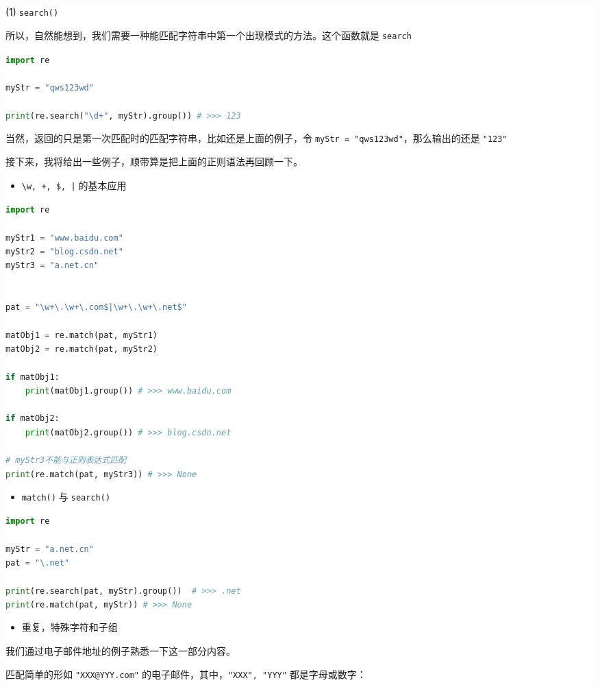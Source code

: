 (1) `search()`

所以，自然能想到，我们需要一种能匹配字符串中第一个出现模式的方法。这个函数就是 `search`

```python
import re

myStr = "qws123wd"

print(re.search("\d+", myStr).group()) # >>> 123
```

当然，返回的只是第一次匹配时的匹配字符串，比如还是上面的例子，令 `myStr = "qws123wd"`，那么输出的还是 `"123"`

接下来，我将给出一些例子，顺带算是把上面的正则语法再回顾一下。
- `\w, +, $, |` 的基本应用

```python
import re

myStr1 = "www.baidu.com"
myStr2 = "blog.csdn.net"
myStr3 = "a.net.cn"


pat = "\w+\.\w+\.com$|\w+\.\w+\.net$"

matObj1 = re.match(pat, myStr1)
matObj2 = re.match(pat, myStr2)

if matObj1:
    print(matObj1.group()) # >>> www.baidu.com

if matObj2:
    print(matObj2.group()) # >>> blog.csdn.net

# myStr3不能与正则表达式匹配
print(re.match(pat, myStr3)) # >>> None
```
- `match()` 与 `search()`

```python
import re

myStr = "a.net.cn"
pat = "\.net"

print(re.search(pat, myStr).group())  # >>> .net
print(re.match(pat, myStr)) # >>> None
```
- 重复，特殊字符和子组

我们通过电子邮件地址的例子熟悉一下这一部分内容。

匹配简单的形如 `"XXX@YYY.com"` 的电子邮件，其中，`"XXX", "YYY"` 都是字母或数字：
